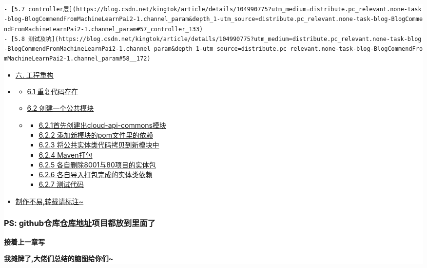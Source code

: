     - [5.7 controller层](https://blog.csdn.net/kingtok/article/details/104990775?utm_medium=distribute.pc_relevant.none-task-blog-BlogCommendFromMachineLearnPai2-1.channel_param&depth_1-utm_source=distribute.pc_relevant.none-task-blog-BlogCommendFromMachineLearnPai2-1.channel_param#57_controller_133)
    - [5.8 测试及坑](https://blog.csdn.net/kingtok/article/details/104990775?utm_medium=distribute.pc_relevant.none-task-blog-BlogCommendFromMachineLearnPai2-1.channel_param&depth_1-utm_source=distribute.pc_relevant.none-task-blog-BlogCommendFromMachineLearnPai2-1.channel_param#58__172)

  - [六. 工程重构](https://blog.csdn.net/kingtok/article/details/104990775?utm_medium=distribute.pc_relevant.none-task-blog-BlogCommendFromMachineLearnPai2-1.channel_param&depth_1-utm_source=distribute.pc_relevant.none-task-blog-BlogCommendFromMachineLearnPai2-1.channel_param#__179)

  - - [6.1 重复代码存在](https://blog.csdn.net/kingtok/article/details/104990775?utm_medium=distribute.pc_relevant.none-task-blog-BlogCommendFromMachineLearnPai2-1.channel_param&depth_1-utm_source=distribute.pc_relevant.none-task-blog-BlogCommendFromMachineLearnPai2-1.channel_param#61__180)

    - [6.2 创建一个公共模块](https://blog.csdn.net/kingtok/article/details/104990775?utm_medium=distribute.pc_relevant.none-task-blog-BlogCommendFromMachineLearnPai2-1.channel_param&depth_1-utm_source=distribute.pc_relevant.none-task-blog-BlogCommendFromMachineLearnPai2-1.channel_param#62__184)

    - - [6.2.1首先创建出cloud-api-commons模块](https://blog.csdn.net/kingtok/article/details/104990775?utm_medium=distribute.pc_relevant.none-task-blog-BlogCommendFromMachineLearnPai2-1.channel_param&depth_1-utm_source=distribute.pc_relevant.none-task-blog-BlogCommendFromMachineLearnPai2-1.channel_param#621cloudapicommons_186)
      - [6.2.2 添加新模块的pom文件里的依赖](https://blog.csdn.net/kingtok/article/details/104990775?utm_medium=distribute.pc_relevant.none-task-blog-BlogCommendFromMachineLearnPai2-1.channel_param&depth_1-utm_source=distribute.pc_relevant.none-task-blog-BlogCommendFromMachineLearnPai2-1.channel_param#622_pom_188)
      - [6.2.3 将公共实体类代码拷贝到新模块中](https://blog.csdn.net/kingtok/article/details/104990775?utm_medium=distribute.pc_relevant.none-task-blog-BlogCommendFromMachineLearnPai2-1.channel_param&depth_1-utm_source=distribute.pc_relevant.none-task-blog-BlogCommendFromMachineLearnPai2-1.channel_param#623__226)
      - [6.2.4 Maven打包](https://blog.csdn.net/kingtok/article/details/104990775?utm_medium=distribute.pc_relevant.none-task-blog-BlogCommendFromMachineLearnPai2-1.channel_param&depth_1-utm_source=distribute.pc_relevant.none-task-blog-BlogCommendFromMachineLearnPai2-1.channel_param#624_Maven_229)
      - [6.2.5 各自删除8001与80项目的实体包](https://blog.csdn.net/kingtok/article/details/104990775?utm_medium=distribute.pc_relevant.none-task-blog-BlogCommendFromMachineLearnPai2-1.channel_param&depth_1-utm_source=distribute.pc_relevant.none-task-blog-BlogCommendFromMachineLearnPai2-1.channel_param#625_800180_236)
      - [6.2.6 各自导入打包完成的实体类依赖](https://blog.csdn.net/kingtok/article/details/104990775?utm_medium=distribute.pc_relevant.none-task-blog-BlogCommendFromMachineLearnPai2-1.channel_param&depth_1-utm_source=distribute.pc_relevant.none-task-blog-BlogCommendFromMachineLearnPai2-1.channel_param#626__237)
      - [6.2.7 测试代码](https://blog.csdn.net/kingtok/article/details/104990775?utm_medium=distribute.pc_relevant.none-task-blog-BlogCommendFromMachineLearnPai2-1.channel_param&depth_1-utm_source=distribute.pc_relevant.none-task-blog-BlogCommendFromMachineLearnPai2-1.channel_param#627__247)

  - [制作不易,转载请标注~](https://blog.csdn.net/kingtok/article/details/104990775?utm_medium=distribute.pc_relevant.none-task-blog-BlogCommendFromMachineLearnPai2-1.channel_param&depth_1-utm_source=distribute.pc_relevant.none-task-blog-BlogCommendFromMachineLearnPai2-1.channel_param#_252)



### PS: github仓库[仓库地址](https://github.com/ktoking/springcloud-alibaba)项目都放到里面了

**接着上一章写**

**我摊牌了,大佬们总结的脑图给你们~**

